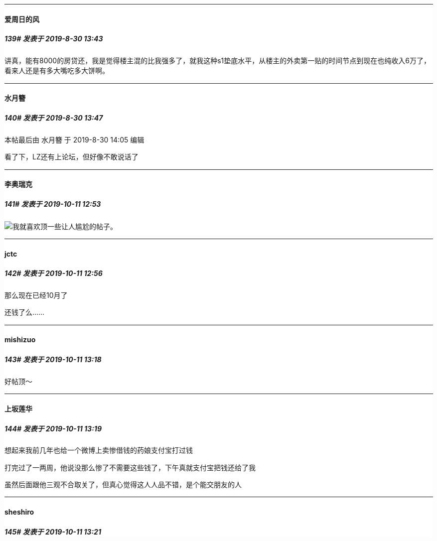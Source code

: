 *****

####  爱周日的风  
##### 139#       发表于 2019-8-30 13:43

讲真，能有8000的房贷还，我是觉得楼主混的比我强多了，就我这种s1垫底水平，从楼主的外卖第一贴的时间节点到现在也纯收入6万了，看来人还是有多大嘴吃多大饼啊。

*****

####  水月簪  
##### 140#       发表于 2019-8-30 13:47

 本帖最后由 水月簪 于 2019-8-30 14:05 编辑 

看了下，LZ还有上论坛，但好像不敢说话了

*****

####  李奥瑞克  
##### 141#       发表于 2019-10-11 12:53

<img src="https://static.saraba1st.com/image/smiley/face2017/065.png" referrerpolicy="no-referrer">我就喜欢顶一些让人尴尬的帖子。

*****

####  jctc  
##### 142#       发表于 2019-10-11 12:56

那么现在已经10月了

还钱了么……

*****

####  mishizuo  
##### 143#       发表于 2019-10-11 13:18

好帖顶～

*****

####  上坂莲华  
##### 144#       发表于 2019-10-11 13:19

想起来我前几年也给一个微博上卖惨借钱的药娘支付宝打过钱

打完过了一两周，他说没那么惨了不需要这些钱了，下午真就支付宝把钱还给了我

虽然后面跟他三观不合取关了，但真心觉得这人人品不错，是个能交朋友的人

*****

####  sheshiro  
##### 145#       发表于 2019-10-11 13:21
